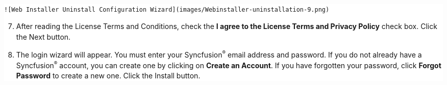     ![Web Installer Uninstall Configuration Wizard](images/Webinstaller-uninstallation-9.png)

7. After reading the License Terms and Conditions, check the **I agree to the License Terms and Privacy Policy** check box. Click the Next button.

8. The login wizard will appear. You must enter your Syncfusion<sup style="font-size:70%">&reg;</sup> email address and password. If you do not already have a Syncfusion<sup style="font-size:70%">&reg;</sup> account, you can create one by clicking on **Create an Account**. If you have forgotten your password, click **Forgot Password** to create a new one. Click the Install button.
